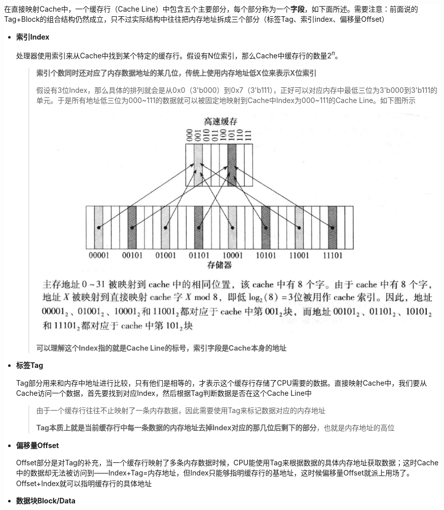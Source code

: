 在直接映射Cache中，一个缓存行（Cache Line）中包含五个主要部分，每个部分称为一个**字段**，如下面所述。需要注意：前面说的Tag+Block的组合结构仍然成立，只不过实际结构中往往把内存地址拆成三个部分（标签Tag、索引index、偏移量Offset）

* **索引Index**

    处理器使用索引来从Cache中找到某个特定的缓存行。假设有N位索引，那么Cache中缓存行的数量$2^n$。

    > **索引个数同时还对应了内存数据地址的某几位，传统上使用内存地址低X位来表示X位索引**
    >
    > 假设有3位Index，那么具体的排列就会是从0x0（3'b000）到0x7（3'b111），正好可以对应内存中最低三位为3'b000到3'b111的单元。于是所有地址低三位为000\~111的数据就可以被固定地映射到Cache中Index为000\~111的Cache Line。如下图所示
    >
    > ![image-20221203205508021](计算机体系结构笔记5【Cache】.assets/image-20221203205508021.png)
    >
    > **可以理解这个Index指的就是Cache Line的标号，索引字段是Cache本身的地址**

* **标签Tag**

    Tag部分用来和内存中地址进行比较，只有他们是相等的，才表示这个缓存行存储了CPU需要的数据。直接映射Cache中，我们要从Cache访问一个数据，首先要找到对应Index，然后根据Tag判断数据是否在这个Cache Line中

    > 由于一个缓存行往往不止映射了一条内存数据，因此需要使用Tag来标记数据对应的内存地址
    >
    > **Tag本质上就是当前缓存行中每一条数据的内存地址去掉Index对应的那几位后剩下的部分**，也就是内存地址的高位

* **偏移量Offset**

    Offset部分是对Tag的补充，当一个缓存行映射了多条内存数据时候，CPU能使用Tag来根据数据的具体内存地址获取数据；这时Cache中的数据却无法被访问到——Index+Tag=内存地址，但Index只能够指明缓存行的基地址，这时候偏移量Offset就派上用场了。Offset+Index就可以指明缓存行的具体地址

* **数据块Block/Data**
